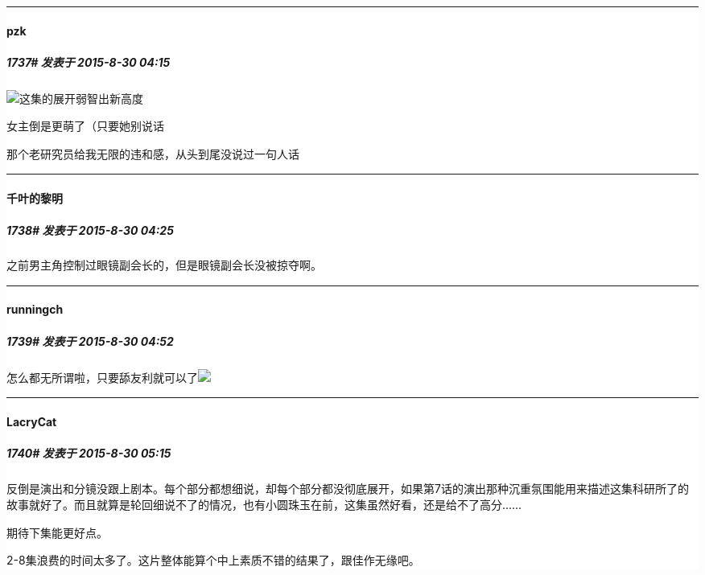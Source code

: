 
-----

####  pzk  
##### 1737#       发表于 2015-8-30 04:15



<img src="https://static.saraba1st.com/image/smiley/face/149.gif" referrerpolicy="no-referrer">这集的展开弱智出新高度

女主倒是更萌了（只要她别说话


那个老研究员给我无限的违和感，从头到尾没说过一句人话







-----

####  千叶的黎明  
##### 1738#       发表于 2015-8-30 04:25




之前男主角控制过眼镜副会长的，但是眼镜副会长没被掠夺啊。







-----

####  runningch  
##### 1739#       发表于 2015-8-30 04:52




怎么都无所谓啦，只要舔友利就可以了<img src="https://static.saraba1st.com/image/smiley/face/34.gif" referrerpolicy="no-referrer">







-----

####  LacryCat  
##### 1740#       发表于 2015-8-30 05:15




反倒是演出和分镜没跟上剧本。每个部分都想细说，却每个部分都没彻底展开，如果第7话的演出那种沉重氛围能用来描述这集科研所了的故事就好了。而且就算是轮回细说不了的情况，也有小圆珠玉在前，这集虽然好看，还是给不了高分……

期待下集能更好点。

2-8集浪费的时间太多了。这片整体能算个中上素质不错的结果了，跟佳作无缘吧。
